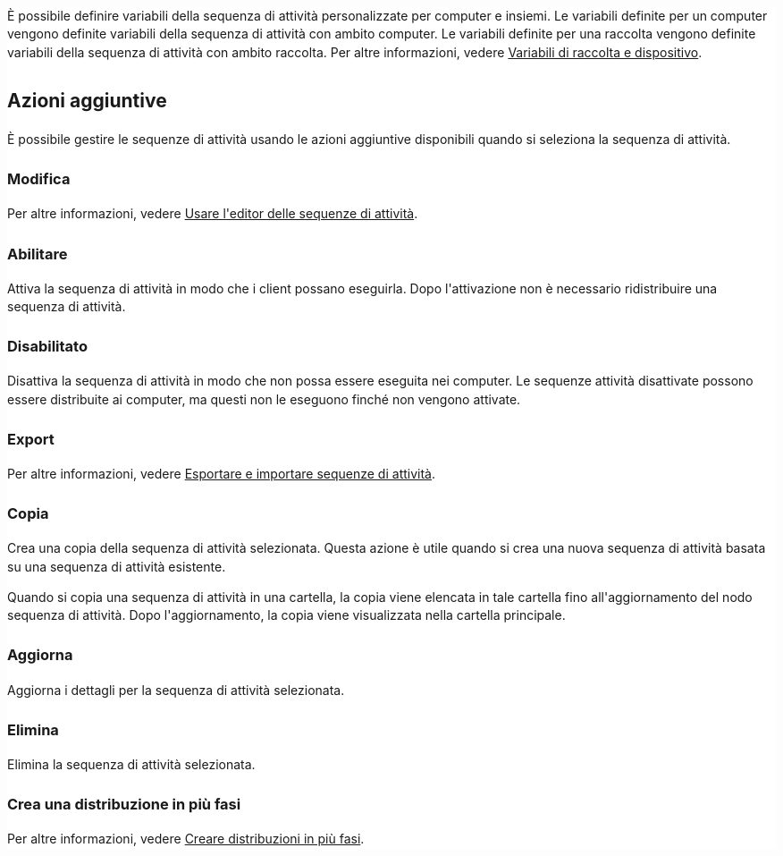È possibile definire variabili della sequenza di attività personalizzate per computer e insiemi. Le variabili definite per un computer vengono definite variabili della sequenza di attività con ambito computer. Le variabili definite per una raccolta vengono definite variabili della sequenza di attività con ambito raccolta. Per altre informazioni, vedere [Variabili di raccolta e dispositivo](../understand/using-task-sequence-variables.md#bkmk_set-coll-var).

## <a name="additional-actions"></a><a name="BKMK_AdditionalActionsTS"></a> Azioni aggiuntive  

È possibile gestire le sequenze di attività usando le azioni aggiuntive disponibili quando si seleziona la sequenza di attività.  

### <a name="edit"></a>Modifica

Per altre informazioni, vedere [Usare l'editor delle sequenze di attività](../understand/task-sequence-editor.md#bkmk_edit).

### <a name="enable"></a>Abilitare

Attiva la sequenza di attività in modo che i client possano eseguirla. Dopo l'attivazione non è necessario ridistribuire una sequenza di attività.  

### <a name="disable"></a>Disabilitato

Disattiva la sequenza di attività in modo che non possa essere eseguita nei computer. Le sequenze attività disattivate possono essere distribuite ai computer, ma questi non le eseguono finché non vengono attivate.  

### <a name="export"></a>Export

Per altre informazioni, vedere [Esportare e importare sequenze di attività](#BKMK_ExportImport).

### <a name="copy"></a>Copia

Crea una copia della sequenza di attività selezionata. Questa azione è utile quando si crea una nuova sequenza di attività basata su una sequenza di attività esistente.

Quando si copia una sequenza di attività in una cartella, la copia viene elencata in tale cartella fino all'aggiornamento del nodo sequenza di attività. Dopo l'aggiornamento, la copia viene visualizzata nella cartella principale.  

### <a name="refresh"></a>Aggiorna

Aggiorna i dettagli per la sequenza di attività selezionata.

### <a name="delete"></a>Elimina

Elimina la sequenza di attività selezionata.

### <a name="create-phased-deployment"></a>Crea una distribuzione in più fasi

Per altre informazioni, vedere [Creare distribuzioni in più fasi](create-phased-deployment-for-task-sequence.md).
